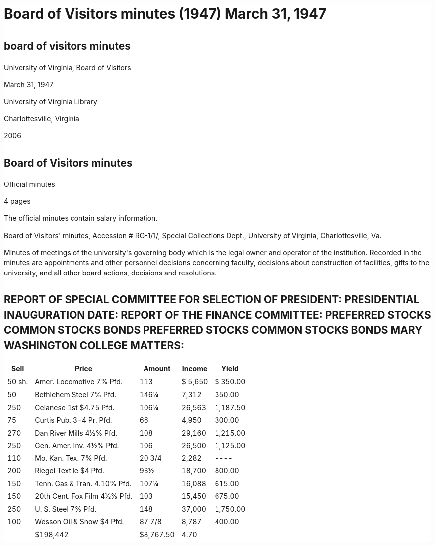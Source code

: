 
# Board of Visitors minutes (1947) March 31, 1947

## board of visitors minutes

University of Virginia, Board of Visitors

March 31, 1947

University of Virginia Library

Charlottesville, Virginia

2006

## Board of Visitors minutes

Official minutes

4 pages

The official minutes contain salary information.

Board of Visitors' minutes, Accession # RG-1/1/, Special Collections Dept., University of Virginia, Charlottesville, Va.

Minutes of meetings of the university's governing body which is the legal owner and operator of the institution. Recorded in the minutes are appointments and other personnel decisions concerning faculty, decisions about construction of facilities, gifts to the university, and all other board actions, decisions and resolutions.

## REPORT OF SPECIAL COMMITTEE FOR SELECTION OF PRESIDENT: PRESIDENTIAL INAUGURATION DATE: REPORT OF THE FINANCE COMMITTEE: PREFERRED STOCKS COMMON STOCKS BONDS PREFERRED STOCKS COMMON STOCKS BONDS MARY WASHINGTON COLLEGE MATTERS:

| Sell | Price | Amount | Income | Yield |
|------|-------|--------|--------|-------|
| 50 sh. | Amer. Locomotive 7% Pfd. | 113 | $ 5,650 | $ 350.00 | 6.19% |
| 50 | Bethlehem Steel 7% Pfd. | 146¼ | 7,312 | 350.00 | 4.79 |
| 250 | Celanese 1st $4.75 Pfd. | 106¼ | 26,563 | 1,187.50 | 4.47 |
| 75 | Curtis Pub. $3-$4 Pr. Pfd. | 66 | 4,950 | 300.00 | 6.06 |
| 270 | Dan River Mills 4½% Pfd. | 108 | 29,160 | 1,215.00 | 4.17 |
| 250 | Gen. Amer. Inv. 4½% Pfd. | 106 | 26,500 | 1,125.00 | 4.25 |
| 110 | Mo. Kan. Tex. 7% Pfd. | 20 3/4 | 2,282 | ---- | -- |
| 200 | Riegel Textile $4 Pfd. | 93½ | 18,700 | 800.00 | 4.28 |
| 150 | Tenn. Gas & Tran. 4.10% Pfd. | 107¼ | 16,088 | 615.00 | 3.82 |
| 150 | 20th Cent. Fox Film 4½% Pfd. | 103 | 15,450 | 675.00 | 4.37 |
| 250 | U. S. Steel 7% Pfd. | 148 | 37,000 | 1,750.00 | 4.73 |
| 100 | Wesson Oil & Snow $4 Pfd. | 87 7/8 | 8,787 | 400.00 | 4.55 |
| | $198,442 | $8,767.50 | 4.70 |
